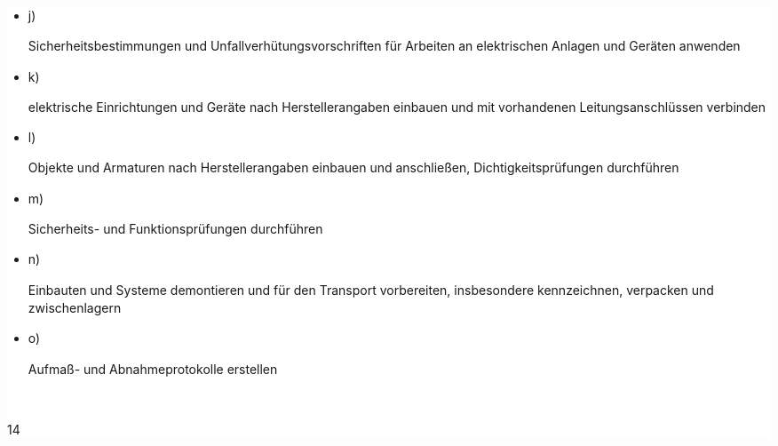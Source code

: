   - j)
    
    <div>
    
    Sicherheitsbestimmungen und Unfallverhütungsvorschriften für
    Arbeiten an elektrischen Anlagen und Geräten anwenden
    
    </div>

  - k)
    
    <div>
    
    elektrische Einrichtungen und Geräte nach Herstellerangaben einbauen
    und mit vorhandenen Leitungsanschlüssen verbinden
    
    </div>

  - l)
    
    <div>
    
    Objekte und Armaturen nach Herstellerangaben einbauen und
    anschließen, Dichtigkeitsprüfungen durchführen
    
    </div>

  - m)
    
    <div>
    
    Sicherheits- und Funktionsprüfungen durchführen
    
    </div>

  - n)
    
    <div>
    
    Einbauten und Systeme demontieren und für den Transport vorbereiten,
    insbesondere kennzeichnen, verpacken und zwischenlagern
    
    </div>

  - o)
    
    <div>
    
    Aufmaß- und Abnahmeprotokolle erstellen
    
    </div>

</td>

<td style="border-right: 0.5pt solid ; border-bottom: 0.5pt solid ; " align="center" valign="top">

 

</td>

<td style="border-bottom: 0.5pt solid ; " align="center" valign="middle">

14

</td>
